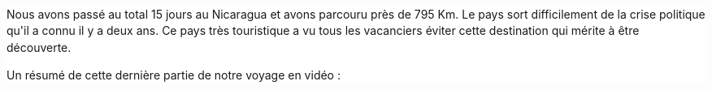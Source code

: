 Nous avons passé au total 15 jours au Nicaragua et avons parcouru près de 795 Km. Le pays sort difficilement de la crise politique qu'il a connu il y a deux ans. Ce pays très touristique a vu tous les vacanciers éviter cette destination qui mérite à être découverte.

Un résumé de cette dernière partie de notre voyage en vidéo :
